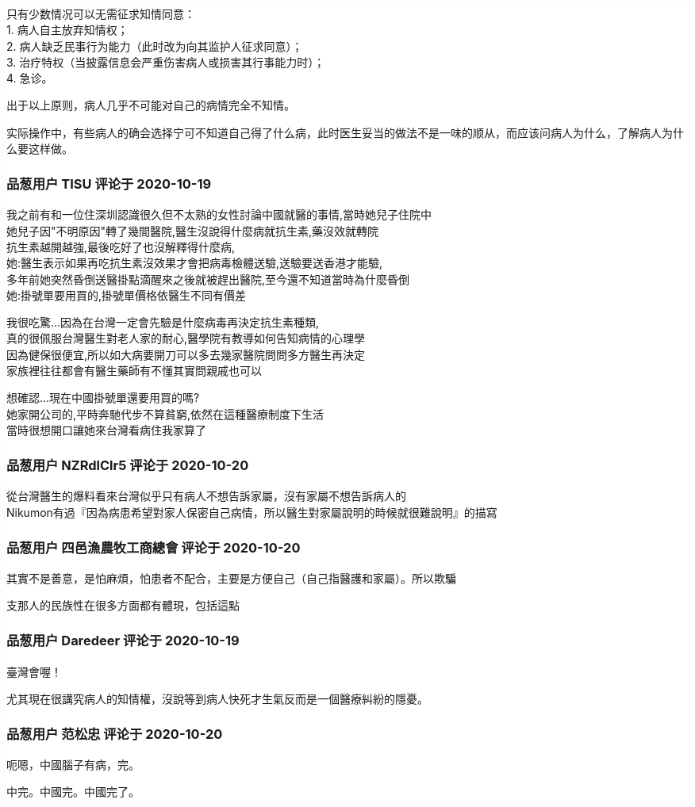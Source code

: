 只有少数情况可以无需征求知情同意：  
1\. 病人自主放弃知情权；  
2\. 病人缺乏民事行为能力（此时改为向其监护人征求同意）；  
3\. 治疗特权（当披露信息会严重伤害病人或损害其行事能力时）；  
4\. 急诊。  
  
出于以上原则，病人几乎不可能对自己的病情完全不知情。  
  
实际操作中，有些病人的确会选择宁可不知道自己得了什么病，此时医生妥当的做法不是一味的顺从，而应该问病人为什么，了解病人为什么要这样做。
        
                

### 品葱用户 **TISU** 评论于 2020-10-19
        
我之前有和一位住深圳認識很久但不太熟的女性討論中國就醫的事情,當時她兒子住院中  
她兒子因"不明原因"轉了幾間醫院,醫生沒說得什麼病就抗生素,藥沒效就轉院  
抗生素越開越強,最後吃好了也沒解釋得什麼病,  
她:醫生表示如果再吃抗生素沒效果才會把病毒檢體送驗,送驗要送香港才能驗,  
多年前她突然昏倒送醫掛點滴醒來之後就被趕出醫院,至今還不知道當時為什麼昏倒  
她:掛號單要用買的,掛號單價格依醫生不同有價差  
  
我很吃驚...因為在台灣一定會先驗是什麼病毒再決定抗生素種類,  
真的很佩服台灣醫生對老人家的耐心,醫學院有教導如何告知病情的心理學  
因為健保很便宜,所以如大病要開刀可以多去幾家醫院問問多方醫生再決定  
家族裡往往都會有醫生藥師有不懂其實問親戚也可以  
  
想確認...現在中國掛號單還要用買的嗎?  
她家開公司的,平時奔馳代步不算貧窮,依然在這種醫療制度下生活  
當時很想開口讓她來台灣看病住我家算了
        
                

### 品葱用户 **NZRdlClr5** 评论于 2020-10-20
        
從台灣醫生的爆料看來台灣似乎只有病人不想告訴家屬，沒有家屬不想告訴病人的  
Nikumon有過『因為病患希望對家人保密自己病情，所以醫生對家屬說明的時候就很難說明』的描寫
        
                

### 品葱用户 **四邑漁農牧工商總會** 评论于 2020-10-20
        
其實不是善意，是怕麻煩，怕患者不配合，主要是方便自己（自己指醫護和家屬）。所以欺騙  
  
支那人的民族性在很多方面都有體現，包括這點
        
                

### 品葱用户 **Daredeer** 评论于 2020-10-19
        
臺灣會喔！  
  
尤其現在很講究病人的知情權，沒說等到病人快死才生氣反而是一個醫療糾紛的隱憂。
        
                

### 品葱用户 **范松忠** 评论于 2020-10-20
        
呃嗯，中國腦子有病，完。  
  
中完。中國完。中國完了。  
  